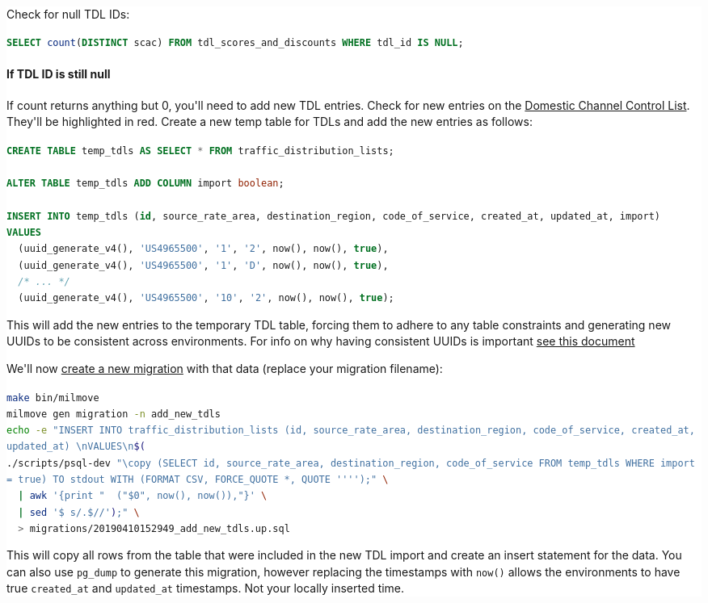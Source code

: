 Check for null TDL IDs:

```sql
SELECT count(DISTINCT scac) FROM tdl_scores_and_discounts WHERE tdl_id IS NULL;
```

#### If TDL ID is still null

If count returns anything but 0, you'll need to add new TDL entries.
Check for new entries on the
[Domestic Channel Control List](https://move.mil/sites/default/files/2019-01/2019%20Domestic%20Channel%20Control%20List.pdf).
They'll be highlighted in red.
Create a new temp table for TDLs and add the new entries as follows:

```sql
CREATE TABLE temp_tdls AS SELECT * FROM traffic_distribution_lists;

ALTER TABLE temp_tdls ADD COLUMN import boolean;

INSERT INTO temp_tdls (id, source_rate_area, destination_region, code_of_service, created_at, updated_at, import)
VALUES
  (uuid_generate_v4(), 'US4965500', '1', '2', now(), now(), true),
  (uuid_generate_v4(), 'US4965500', '1', 'D', now(), now(), true),
  /* ... */
  (uuid_generate_v4(), 'US4965500', '10', '2', now(), now(), true);
```

This will add the new entries to the temporary TDL table,
forcing them to adhere to any table constraints
and generating new UUIDs to be consistent across environments.
For info on why having consistent UUIDs is important [see this document](docs/how-to/create-or-deactivate-users.md#a-note-about-uuid_generate_v4)

We'll now [create a new migration](../how-to/migrate-the-database.md#how-to-migrate-the-database) with that data (replace your migration filename):

```bash
make bin/milmove
milmove gen migration -n add_new_tdls
echo -e "INSERT INTO traffic_distribution_lists (id, source_rate_area, destination_region, code_of_service, created_at, updated_at) \nVALUES\n$(
./scripts/psql-dev "\copy (SELECT id, source_rate_area, destination_region, code_of_service FROM temp_tdls WHERE import = true) TO stdout WITH (FORMAT CSV, FORCE_QUOTE *, QUOTE '''');" \
  | awk '{print "  ("$0", now(), now()),"}' \
  | sed '$ s/.$//');" \
  > migrations/20190410152949_add_new_tdls.up.sql
```

This will copy all rows from the table that were included in the new TDL import
and create an insert statement for the data.
You can also use `pg_dump` to generate this migration,
however replacing the timestamps with `now()` allows the environments
to have true `created_at` and `updated_at` timestamps.
Not your locally inserted time.
